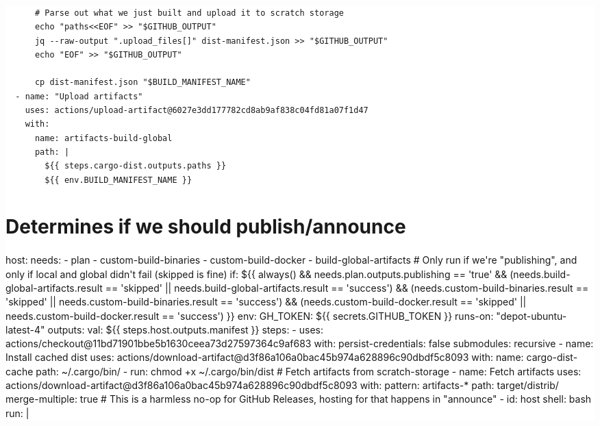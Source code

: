 
          # Parse out what we just built and upload it to scratch storage
          echo "paths<<EOF" >> "$GITHUB_OUTPUT"
          jq --raw-output ".upload_files[]" dist-manifest.json >> "$GITHUB_OUTPUT"
          echo "EOF" >> "$GITHUB_OUTPUT"

          cp dist-manifest.json "$BUILD_MANIFEST_NAME"
      - name: "Upload artifacts"
        uses: actions/upload-artifact@6027e3dd177782cd8ab9af838c04fd81a07f1d47
        with:
          name: artifacts-build-global
          path: |
            ${{ steps.cargo-dist.outputs.paths }}
            ${{ env.BUILD_MANIFEST_NAME }}
  # Determines if we should publish/announce
  host:
    needs:
      - plan
      - custom-build-binaries
      - custom-build-docker
      - build-global-artifacts
    # Only run if we're "publishing", and only if local and global didn't fail (skipped is fine)
    if: ${{ always() && needs.plan.outputs.publishing == 'true' && (needs.build-global-artifacts.result == 'skipped' || needs.build-global-artifacts.result == 'success') && (needs.custom-build-binaries.result == 'skipped' || needs.custom-build-binaries.result == 'success') && (needs.custom-build-docker.result == 'skipped' || needs.custom-build-docker.result == 'success') }}
    env:
      GH_TOKEN: ${{ secrets.GITHUB_TOKEN }}
    runs-on: "depot-ubuntu-latest-4"
    outputs:
      val: ${{ steps.host.outputs.manifest }}
    steps:
      - uses: actions/checkout@11bd71901bbe5b1630ceea73d27597364c9af683
        with:
          persist-credentials: false
          submodules: recursive
      - name: Install cached dist
        uses: actions/download-artifact@d3f86a106a0bac45b974a628896c90dbdf5c8093
        with:
          name: cargo-dist-cache
          path: ~/.cargo/bin/
      - run: chmod +x ~/.cargo/bin/dist
      # Fetch artifacts from scratch-storage
      - name: Fetch artifacts
        uses: actions/download-artifact@d3f86a106a0bac45b974a628896c90dbdf5c8093
        with:
          pattern: artifacts-*
          path: target/distrib/
          merge-multiple: true
      # This is a harmless no-op for GitHub Releases, hosting for that happens in "announce"
      - id: host
        shell: bash
        run: |